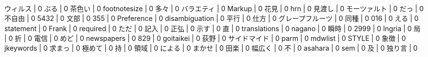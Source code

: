 ウィルス | 0
ぶる | 0
茶色い | 0
footnotesize | 0
多々 | 0
バラエティ | 0
Markup | 0
花見 | 0
hrn | 0
見渡し | 0
モーツァルト | 0
だっ | 0
不自由 | 0
5432 | 0
文部 | 0
355 | 0
Preference | 0
disambiguation | 0
平行 | 0
仕方 | 0
グレープフルーツ | 0
同種 | 0
016 | 0
える | 0
statement | 0
Frank | 0
required | 0
ただ | 0
記入 | 0
正弘 | 0
示す | 0
直 | 0
translations | 0
nagano | 0
瞬時 | 0
2999 | 0
Ingria | 0
局 | 0
折 | 0
電信 | 0
めど | 0
newspapers | 0
829 | 0
goitaikei | 0
荻野 | 0
サイドマイド | 0
parm | 0
mdwlist | 0
STYLE | 0
象徴 | 0
jkeywords | 0
求まっ | 0
極めて | 0
持 | 0
領域 | 0
による | 0
まかせ | 0
田楽 | 0
幅広く | 0
不 | 0
asahara | 0
sem | 0
及 | 0
独り言 | 0